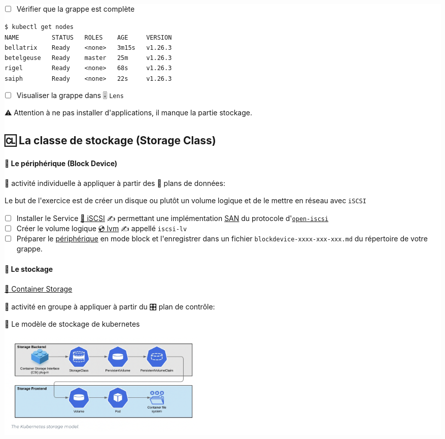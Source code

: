 - [ ] Vérifier que la grappe est complète

```
$ kubectl get nodes
NAME         STATUS   ROLES    AGE     VERSION
bellatrix    Ready    <none>   3m15s   v1.26.3
betelgeuse   Ready    master   25m     v1.26.3
rigel        Ready    <none>   68s     v1.26.3
saiph        Ready    <none>   22s     v1.26.3
```

- [ ] Visualiser la grappe dans :level_slider: `Lens`

:warning: Attention à ne pas installer d'applications, il manque la partie stockage.

## :cl: La classe de stockage (Storage Class)

#### :roll_of_paper: Le périphérique (Block Device)

:bust_in_silhouette: activité individuelle à appliquer à partir des :abacus: plans de données: 

Le but de l'exercice est de créer un disque ou plutôt un volume logique et de le mettre en réseau avec `iSCSI`


- [ ] Installer le Service [:minidisc: iSCSI](.doc/iscsi.md) :writing_hand:	permettant une implémentation [SAN](https://en.wikipedia.org/wiki/Storage_area_network) du protocole d'[`open-iscsi`](http://www.open-iscsi.com/)
- [ ] Créer le volume logique [:cd: lvm](.doc/lvm.md) :writing_hand:	appellé `iscsi-lv`
- [ ] Préparer le [périphérique](.doc/blockdevice.md) en mode block et l'enregistrer dans un fichier `blockdevice-xxxx-xxx-xxx.md` du répertoire de votre grappe.

#### :floppy_disk: Le stockage 

[:bookmark: Container Storage](https://landscape.cncf.io/card-mode?category=cloud-native-storage&grouping=category)

:busts_in_silhouette: activité en groupe à appliquer à partir du :control_knobs: plan de contrôle: 

:round_pushpin: Le modèle de stockage de kubernetes 

<img src="images/kube-storage-model.png" width="382" height="189"></img>
